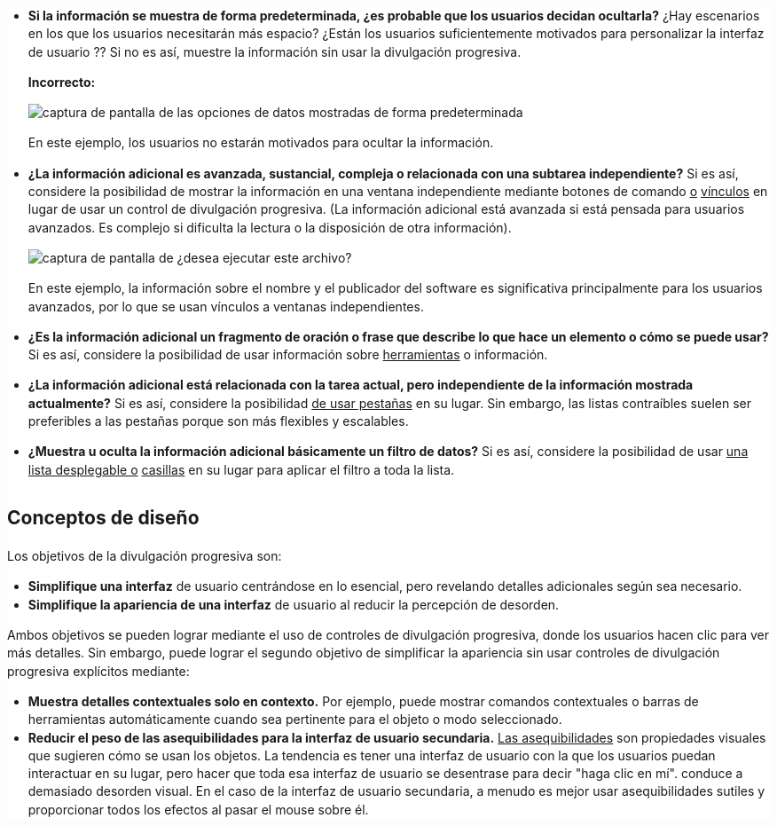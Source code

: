 -   **Si la información se muestra de forma predeterminada, ¿es probable que los usuarios decidan ocultarla?** ¿Hay escenarios en los que los usuarios necesitarán más espacio? ¿Están los usuarios suficientemente motivados para personalizar la interfaz de usuario ?? Si no es así, muestre la información sin usar la divulgación progresiva.

    **Incorrecto:**

    ![captura de pantalla de las opciones de datos mostradas de forma predeterminada ](images/progressive-disclosure-controls-image3.png)

    En este ejemplo, los usuarios no estarán motivados para ocultar la información.

-   **¿La información adicional es avanzada, sustancial, compleja o relacionada con una subtarea independiente?** Si es así, considere la posibilidad de mostrar la información en una ventana independiente mediante botones de comando [o](ctrl-command-buttons.md) [vínculos](ctrl-command-links.md) en lugar de usar un control de divulgación progresiva. (La información adicional está avanzada si está pensada para usuarios avanzados. Es complejo si dificulta la lectura o la disposición de otra información).

    ![captura de pantalla de ¿desea ejecutar este archivo? ](images/progressive-disclosure-controls-image4.png)

    En este ejemplo, la información sobre el nombre y el publicador del software es significativa principalmente para los usuarios avanzados, por lo que se usan vínculos a ventanas independientes.

-   **¿Es la información adicional un fragmento de oración o frase que describe lo que hace un elemento o cómo se puede usar?** Si es así, considere la posibilidad de usar información sobre [herramientas](ctrl-tooltips-and-infotips.md) o información.
-   **¿La información adicional está relacionada con la tarea actual, pero independiente de la información mostrada actualmente?** Si es así, considere la posibilidad [de usar pestañas](ctrl-tabs.md) en su lugar. Sin embargo, las listas contraíbles suelen ser preferibles a las pestañas porque son más flexibles y escalables.
-   **¿Muestra u oculta la información adicional básicamente un filtro de datos?** Si es así, considere la posibilidad de usar [una lista desplegable o](/windows/desktop/uxguide/ctrl-drop) [casillas](ctrl-check-boxes.md) en su lugar para aplicar el filtro a toda la lista.

## <a name="design-concepts"></a>Conceptos de diseño

Los objetivos de la divulgación progresiva son:

-   **Simplifique una interfaz** de usuario centrándose en lo esencial, pero revelando detalles adicionales según sea necesario.
-   **Simplifique la apariencia de una interfaz** de usuario al reducir la percepción de desorden.

Ambos objetivos se pueden lograr mediante el uso de controles de divulgación progresiva, donde los usuarios hacen clic para ver más detalles. Sin embargo, puede lograr el segundo objetivo de simplificar la apariencia sin usar controles de divulgación progresiva explícitos mediante:

-   **Muestra detalles contextuales solo en contexto.** Por ejemplo, puede mostrar comandos contextuales o barras de herramientas automáticamente cuando sea pertinente para el objeto o modo seleccionado.
-   **Reducir el peso de las asequibilidades para la interfaz de usuario secundaria.** [Las asequibilidades](glossary.md) son propiedades visuales que sugieren cómo se usan los objetos. La tendencia es tener una interfaz de usuario con la que los usuarios puedan interactuar en su lugar, pero hacer que toda esa interfaz de usuario se desentrase para decir "haga clic en mí". conduce a demasiado desorden visual. En el caso de la interfaz de usuario secundaria, a menudo es mejor usar asequibilidades sutiles y proporcionar todos los efectos al pasar el mouse sobre él.
